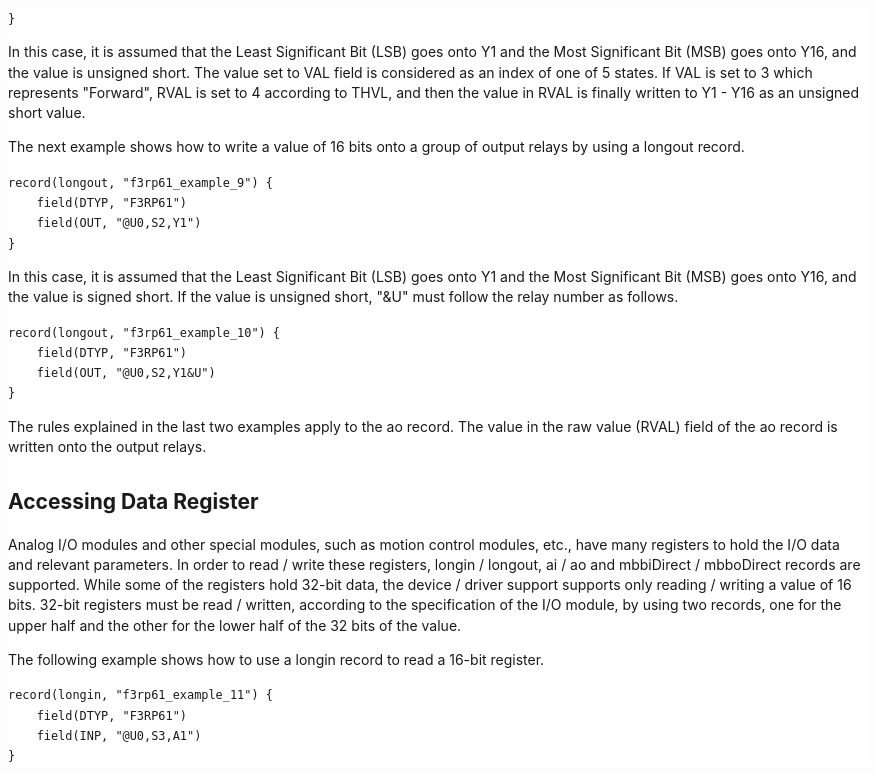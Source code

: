 ```
}
```

In this case, it is assumed that the Least Significant Bit (LSB) goes
onto Y1 and the Most Significant Bit (MSB) goes onto Y16, and the
value is unsigned short. The value set to VAL field is considered as
an index of one of 5 states. If VAL is set to 3 which represents
"Forward", RVAL is set to 4 according to THVL, and then the value in
RVAL is finally written to Y1 - Y16 as an unsigned short value.

The next example shows how to write a value of 16 bits onto a group of
output relays by using a longout record.

```
record(longout, "f3rp61_example_9") {
    field(DTYP, "F3RP61")
    field(OUT, "@U0,S2,Y1")
}
```

In this case, it is assumed that the Least Significant Bit (LSB) goes
onto Y1 and the Most Significant Bit (MSB) goes onto Y16, and the
value is signed short. If the value is unsigned short, "&U" must
follow the relay number as follows.

```
record(longout, "f3rp61_example_10") {
    field(DTYP, "F3RP61")
    field(OUT, "@U0,S2,Y1&U")
}
```

The rules explained in the last two examples apply to the ao
record. The value in the raw value (RVAL) field of the ao record is
written onto the output relays.

##  Accessing Data Register

Analog I/O modules and other special modules, such as motion control
modules, etc., have many registers to hold the I/O data and relevant
parameters. In order to read / write these registers, longin /
longout, ai / ao and mbbiDirect / mbboDirect records are
supported. While some of the registers hold 32-bit data, the device /
driver support supports only reading / writing a value of 16
bits. 32-bit registers must be read / written, according to the
specification of the I/O module, by using two records, one for the
upper half and the other for the lower half of the 32 bits of the
value.

The following example shows how to use a longin record to read a
16-bit register.

```
record(longin, "f3rp61_example_11") {
    field(DTYP, "F3RP61")
    field(INP, "@U0,S3,A1")
}
```
